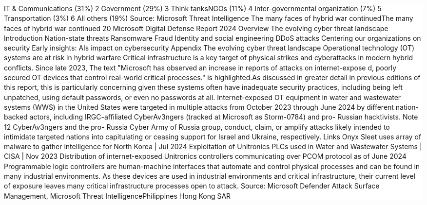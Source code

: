 IT \& Communications (31%)
2
Government (29%)
3
Think tanksNGOs (11%)
4
Inter\-governmental 
organization (7%)
5
Transportation (3%)
6
All others (19%)
Source: Microsoft Threat Intelligence
The many faces of hybrid war continuedThe many faces of hybrid war continued
20
 Microsoft Digital Defense Report 2024
Overview
The evolving cyber threat landscape
Introduction
Nation\-state threats
Ransomware
Fraud
Identity and social engineering
DDoS attacks
Centering our organizations on security
Early insights: AIs impact on cybersecurity
Appendix
The evolving cyber threat landscape
Operational technology (OT) systems are 
at risk in hybrid warfare
Critical infrastructure is a key target of physical 
strikes and cyberattacks in modern hybrid conflicts. 
Since late 2023, The text "Microsoft has observed an
 increase in reports of attacks on internet\-expose
d, poorly secured OT devices that control real\-world
 critical processes." is highlighted.As discussed in greater detail in previous 
editions of this report, this is particularly concerning 
given these systems often have inadequate security 
practices, including being left unpatched, using 
default passwords, or even no passwords at all.
Internet\-exposed OT equipment in water and 
wastewater systems (WWS) in the United States 
were targeted in multiple attacks from October 
2023 through June 2024 by different nation\-backed 
actors, including IRGC\-affiliated CyberAv3ngers 
(tracked at Microsoft as Storm\-0784\) and pro\-
Russian hacktivists. Note 12 CyberAv3ngers and the pro\-
Russia Cyber Army of Russia group, conduct, claim, 
or amplify attacks likely intended to intimidate 
targeted nations into capitulating or ceasing support 
for Israel and Ukraine, respectively. 
Links
Onyx Sleet uses array of malware to gather 
intelligence for North Korea \| Jul 2024
Exploitation of Unitronics PLCs used in Water 
and Wastewater Systems \| CISA \| Nov 2023
Distribution of internet\-exposed Unitronics controllers communicating over PCOM protocol as of June 2024
Programmable logic controllers are human\-machine interfaces that automate and control physical processes and can be found in many industrial environments. 
As these devices are used in industrial environments and critical infrastructure, their current level of exposure leaves many critical infrastructure processes open to attack.
Source: Microsoft Defender Attack Surface Management, Microsoft Threat IntelligencePhilippines
Hong Kong SAR